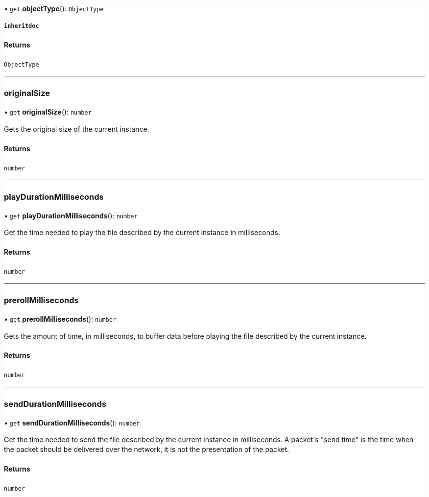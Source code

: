 • `get` **objectType**(): `ObjectType`

**`inheritdoc`**

#### Returns

`ObjectType`

___

### originalSize

• `get` **originalSize**(): `number`

Gets the original size of the current instance.

#### Returns

`number`

___

### playDurationMilliseconds

• `get` **playDurationMilliseconds**(): `number`

Get the time needed to play the file described by the current instance in milliseconds.

#### Returns

`number`

___

### prerollMilliseconds

• `get` **prerollMilliseconds**(): `number`

Gets the amount of time, in milliseconds, to buffer data before playing the file described
by the current instance.

#### Returns

`number`

___

### sendDurationMilliseconds

• `get` **sendDurationMilliseconds**(): `number`

Get the time needed to send the file described by the current instance in milliseconds. A
packet's "send time" is the time when the packet should be delivered over the network, it is
not the presentation of the packet.

#### Returns

`number`
